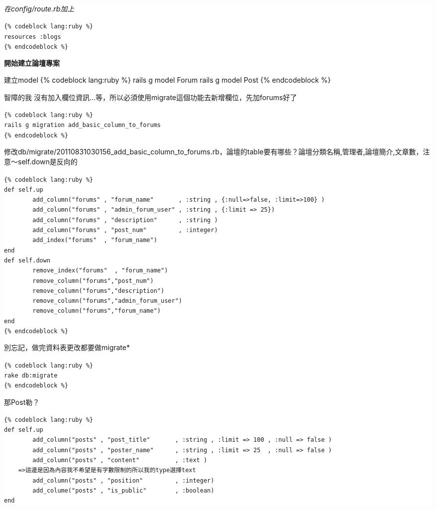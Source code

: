 *在config/route.rb加上*

	{% codeblock lang:ruby %}
	resources :blogs
	{% endcodeblock %}
	
**開始建立論壇專案**

建立model
	{% codeblock lang:ruby %}
	rails g model Forum
	rails g model Post
	{% endcodeblock %}

智障的我 沒有加入欄位資訊...等，所以必須使用migrate這個功能去新增欄位，先加forums好了	

	{% codeblock lang:ruby %}
	rails g migration add_basic_column_to_forums
	{% endcodeblock %}

修改db/migrate/20110831030156_add_basic_column_to_forums.rb，論壇的table要有哪些？論壇分類名稱,管理者,論壇簡介,文章數，注意～self.down是反向的

	{% codeblock lang:ruby %}
	def self.up
    		add_column("forums" , "forum_name"       , :string , {:null=>false, :limit=>100} )
    		add_column("forums" , "admin_forum_user" , :string , {:limit => 25})
    		add_column("forums" , "description"      , :string )
    		add_column("forums" , "post_num"         , :integer)
    		add_index("forums"  , "forum_name")
  	end
  	def self.down
    		remove_index("forums"  , "forum_name")
    		remove_column("forums","post_num")
    		remove_column("forums","description")
    		remove_column("forums","admin_forum_user")
    		remove_column("forums","forum_name") 
  	end
	{% endcodeblock %}


別忘記，做完資料表更改都要做migrate*

	{% codeblock lang:ruby %}
	rake db:migrate
	{% endcodeblock %}

那Post勒？

	{% codeblock lang:ruby %}
	def self.up
    		add_column("posts" , "post_title"       , :string , :limit => 100 , :null => false )
    		add_column("posts" , "poster_name"      , :string , :limit => 25  , :null => false )
    		add_column("posts" , "content"          , :text )
		=>這邊是因為內容我不希望是有字數限制的所以我的type選擇text
    		add_column("posts" , "position"         , :integer)
    		add_colume("posts" , "is_public"        , :boolean)
  	end
